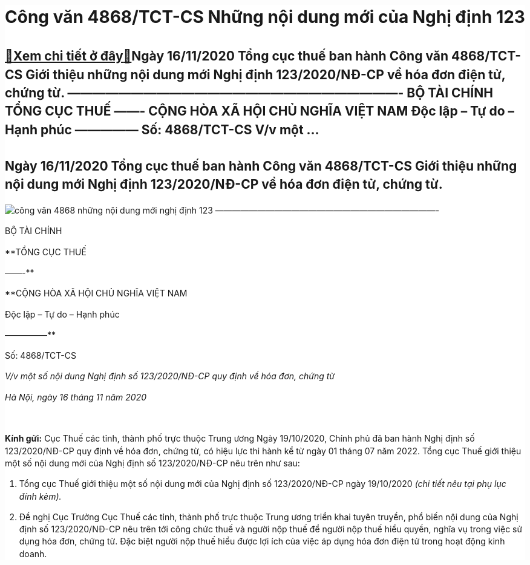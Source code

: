 Công văn 4868/TCT-CS Những nội dung mới của Nghị định 123
=========================================================

[:gift:Xem chi tiết ở đây:gift:](https://hddtvn.com/cong-van-4868-tct-cs-nhung-noi-dung-moi-cua-nghi-dinh-123/)Ngày 16/11/2020 Tổng cục thuế ban hành Công văn 4868/TCT-CS Giới thiệu những nội dung mới Nghị định 123/2020/NĐ-CP về hóa đơn điện tử, chứng từ. ——————————————————————————- BỘ TÀI CHÍNH TỔNG CỤC THUẾ ——- CỘNG HÒA XÃ HỘI CHỦ NGHĨA VIỆT NAM Độc lập – Tự do – Hạnh phúc ————— Số: 4868/TCT-CS V/v một …
----------------------------------------------------------------------------------------------------------------------------------------------------------------------------------------------------------------------------------------------------------------------------------------------------------



Ngày 16/11/2020 Tổng cục thuế ban hành Công văn 4868/TCT-CS Giới thiệu những nội dung mới Nghị định 123/2020/NĐ-CP về hóa đơn điện tử, chứng từ.
--------------------------------------------------------------------------------------------------------------------------------------------------



![công văn 4868 những nội dung mới nghị định 123](https://hddtvn.com/wp-content/uploads/2021/01/Cong-van-4868-nhung-noi-dung-moi-cua-nd-123.png "công văn 4868 những nội dung mới nghị định 123")
 ——————————————————————————-







BỘ TÀI CHÍNH  

**TỔNG CỤC THUẾ  

 ——-**

**CỘNG HÒA XÃ HỘI CHỦ NGHĨA VIỆT NAM  

 Độc lập – Tự do – Hạnh phúc  

 —————**



Số: 4868/TCT-CS  

*V/v một số nội dung Nghị định số 123/2020/NĐ-CP quy định về hóa đơn, chứng từ*

*Hà Nội, ngày 16 tháng 11 năm 2020*



 



**Kính gửi:** Cục Thuế các tỉnh, thành phố trực thuộc Trung ương
Ngày 19/10/2020, Chính phủ đã ban hành Nghị định số 123/2020/NĐ-CP quy định về hóa đơn, chứng từ, có hiệu lực thi hành kể từ ngày 01 tháng 07 năm 2022. Tổng cục Thuế giới thiệu một số nội dung mới của Nghị định số 123/2020/NĐ-CP nêu trên như sau:


1. Tổng cục Thuế giới thiệu một số nội dung mới của Nghị định số 123/2020/NĐ-CP ngày 19/10/2020 *(chi tiết nêu tại phụ lục đính kèm).*


2. Đề nghị Cục Trưởng Cục Thuế các tỉnh, thành phố trực thuộc Trung ương triển khai tuyên truyền, phổ biến nội dung của Nghị định số 123/2020/NĐ-CP nêu trên tới công chức thuế và người nộp thuế để người nộp thuế hiểu quyền, nghĩa vụ trong việc sử dụng hóa đơn, chứng từ. Đặc biệt người nộp thuế hiểu được lợi ích của việc áp dụng hóa đơn điện tử trong hoạt động kinh doanh.
